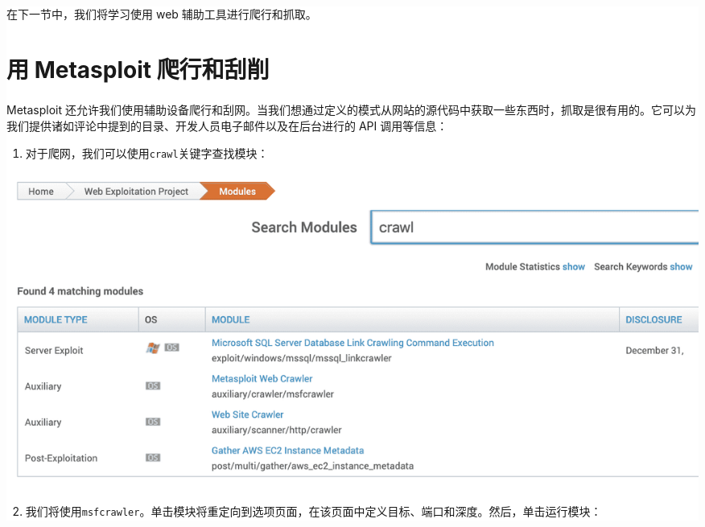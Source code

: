 在下一节中，我们将学习使用 web 辅助工具进行爬行和抓取。

# 用 Metasploit 爬行和刮削

Metasploit 还允许我们使用辅助设备爬行和刮网。当我们想通过定义的模式从网站的源代码中获取一些东西时，抓取是很有用的。它可以为我们提供诸如评论中提到的目录、开发人员电子邮件以及在后台进行的 API 调用等信息：

1.  对于爬网，我们可以使用`crawl`关键字查找模块：

![](img/c4c96131-923d-4396-ab2e-430e75b4bef6.png)

2.  我们将使用`msfcrawler`。单击模块将重定向到选项页面，在该页面中定义目标、端口和深度。然后，单击运行模块：
